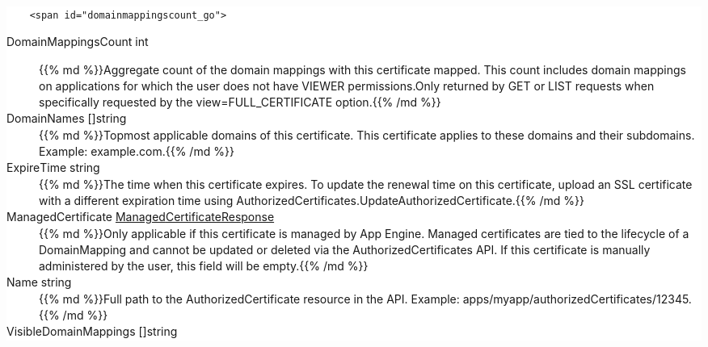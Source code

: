         <span id="domainmappingscount_go">
<a href="#domainmappingscount_go" style="color: inherit; text-decoration: inherit;">Domain<wbr>Mappings<wbr>Count</a>
</span>
        <span class="property-indicator"></span>
        <span class="property-type">int</span>
    </dt>
    <dd>{{% md %}}Aggregate count of the domain mappings with this certificate mapped. This count includes domain mappings on applications for which the user does not have VIEWER permissions.Only returned by GET or LIST requests when specifically requested by the view=FULL_CERTIFICATE option.{{% /md %}}</dd><dt class="property-"
            title="">
        <span id="domainnames_go">
<a href="#domainnames_go" style="color: inherit; text-decoration: inherit;">Domain<wbr>Names</a>
</span>
        <span class="property-indicator"></span>
        <span class="property-type">[]string</span>
    </dt>
    <dd>{{% md %}}Topmost applicable domains of this certificate. This certificate applies to these domains and their subdomains. Example: example.com.{{% /md %}}</dd><dt class="property-"
            title="">
        <span id="expiretime_go">
<a href="#expiretime_go" style="color: inherit; text-decoration: inherit;">Expire<wbr>Time</a>
</span>
        <span class="property-indicator"></span>
        <span class="property-type">string</span>
    </dt>
    <dd>{{% md %}}The time when this certificate expires. To update the renewal time on this certificate, upload an SSL certificate with a different expiration time using AuthorizedCertificates.UpdateAuthorizedCertificate.{{% /md %}}</dd><dt class="property-"
            title="">
        <span id="managedcertificate_go">
<a href="#managedcertificate_go" style="color: inherit; text-decoration: inherit;">Managed<wbr>Certificate</a>
</span>
        <span class="property-indicator"></span>
        <span class="property-type"><a href="#managedcertificateresponse">Managed<wbr>Certificate<wbr>Response</a></span>
    </dt>
    <dd>{{% md %}}Only applicable if this certificate is managed by App Engine. Managed certificates are tied to the lifecycle of a DomainMapping and cannot be updated or deleted via the AuthorizedCertificates API. If this certificate is manually administered by the user, this field will be empty.{{% /md %}}</dd><dt class="property-"
            title="">
        <span id="name_go">
<a href="#name_go" style="color: inherit; text-decoration: inherit;">Name</a>
</span>
        <span class="property-indicator"></span>
        <span class="property-type">string</span>
    </dt>
    <dd>{{% md %}}Full path to the AuthorizedCertificate resource in the API. Example: apps/myapp/authorizedCertificates/12345.{{% /md %}}</dd><dt class="property-"
            title="">
        <span id="visibledomainmappings_go">
<a href="#visibledomainmappings_go" style="color: inherit; text-decoration: inherit;">Visible<wbr>Domain<wbr>Mappings</a>
</span>
        <span class="property-indicator"></span>
        <span class="property-type">[]string</span>
    </dt>